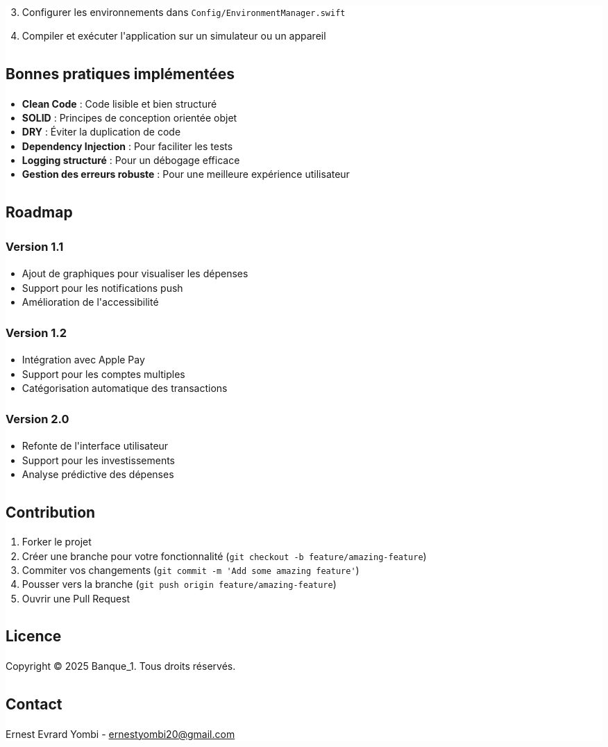 3. Configurer les environnements dans `Config/EnvironmentManager.swift`

4. Compiler et exécuter l'application sur un simulateur ou un appareil

## Bonnes pratiques implémentées

- **Clean Code** : Code lisible et bien structuré
- **SOLID** : Principes de conception orientée objet
- **DRY** : Éviter la duplication de code
- **Dependency Injection** : Pour faciliter les tests
- **Logging structuré** : Pour un débogage efficace
- **Gestion des erreurs robuste** : Pour une meilleure expérience utilisateur

## Roadmap

### Version 1.1
- Ajout de graphiques pour visualiser les dépenses
- Support pour les notifications push
- Amélioration de l'accessibilité

### Version 1.2
- Intégration avec Apple Pay
- Support pour les comptes multiples
- Catégorisation automatique des transactions

### Version 2.0
- Refonte de l'interface utilisateur
- Support pour les investissements
- Analyse prédictive des dépenses

## Contribution

1. Forker le projet
2. Créer une branche pour votre fonctionnalité (`git checkout -b feature/amazing-feature`)
3. Commiter vos changements (`git commit -m 'Add some amazing feature'`)
4. Pousser vers la branche (`git push origin feature/amazing-feature`)
5. Ouvrir une Pull Request

## Licence

Copyright © 2025 Banque_1. Tous droits réservés.

## Contact

Ernest Evrard Yombi - ernestyombi20@gmail.com
